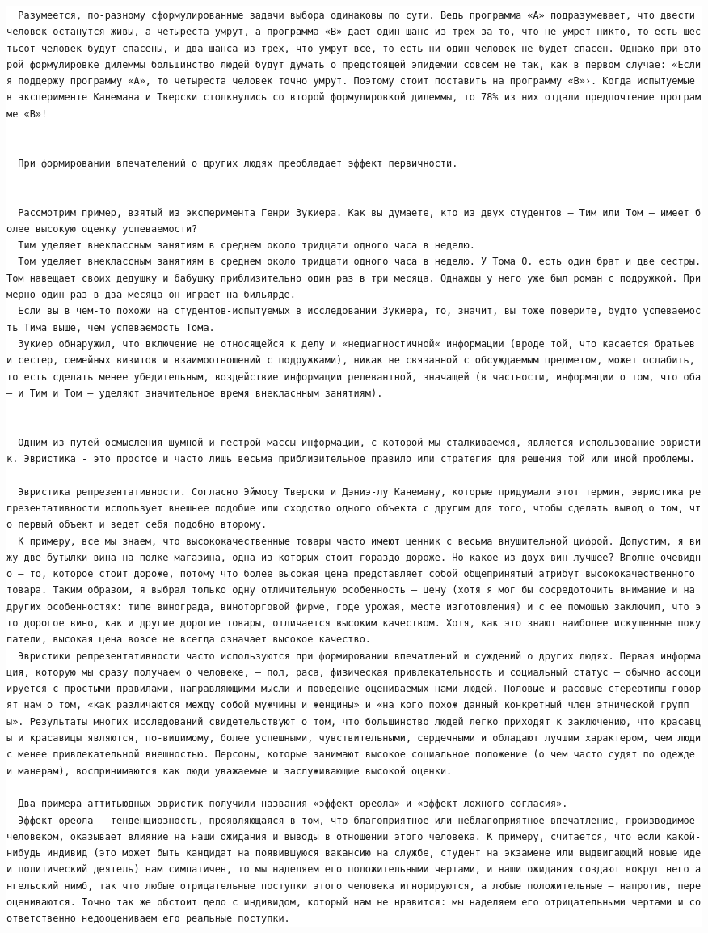       Разумеется, по-разному сформулированные задачи выбора одинаковы по сути. Ведь программа «А» подразумевает, что двести человек останутся живы, а четыреста умрут, а программа «В» дает один шанс из трех за то, что не умрет никто, то есть шестьсот человек будут спасены, и два шанса из трех, что умрут все, то есть ни один человек не будет спасен. Однако при второй формулировке дилеммы большинство людей будут думать о предстоящей эпидемии совсем не так, как в первом случае: «Если я поддержу программу «А», то четыреста человек точно умрут. Поэтому стоит поставить на программу «В»›. Когда испытуемые в эксперименте Канемана и Тверски столкнулись со второй формулировкой дилеммы, то 78% из них отдали предпочтение программе «В»!


      При формировании впечателений о других людях преобладает эффект первичности.


      Рассмотрим пример, взятый из эксперимента Генри Зукиера. Как вы думаете, кто из двух студентов — Тим или Том — имеет более высокую оценку успеваемости?
      Тим уделяет внеклассным занятиям в среднем около тридцати одного часа в неделю.
      Том уделяет внеклассным занятиям в среднем около тридцати одного часа в неделю. У Тома О. есть один брат и две сестры. Том навещает своих дедушку и бабушку приблизительно один раз в три месяца. Однажды у него уже был роман с подружкой. Примерно один раз в два месяца он играет на бильярде.
      Если вы в чем-то похожи на студентов-испытуемых в исследовании Зукиера, то, значит, вы тоже поверите, будто успеваемость Тима выше, чем успеваемость Тома.
      Зукиер обнаружил, что включение не относящейся к делу и «недиагностичной« информации (вроде той, что касается братьев и сестер, семейных визитов и взаимоотношений с подружками), никак не связанной с обсуждаемым предметом, может ослабить, то есть сделать менее убедительным, воздействие информации релевантной, значащей (в частности, информации о том, что оба — и Тим и Том — уделяют значительное время внекласнным занятиям).


      Одним из путей осмысления шумной и пестрой массы информации, с которой мы сталкиваемся, является использование эвристик. Эвристика - это простое и часто лишь весьма приблизительное правило или стратегия для решения той или иной проблемы.

      Эвристика репрезентативности. Согласно Эймосу Тверски и Дэниэ-лу Канеману, которые придумали этот термин, эвристика репрезентативности использует внешнее подобие или сходство одного объекта с другим для того, чтобы сделать вывод о том, что первый объект и ведет себя подобно второму.
      К примеру, все мы знаем, что высококачественные товары часто имеют ценник с весьма внушительной цифрой. Допустим, я вижу две бутылки вина на полке магазина, одна из которых стоит гораздо дороже. Но какое из двух вин лучшее? Вполне очевидно — то, которое стоит дороже, потому что более высокая цена представляет собой общепринятый атрибут высококачественного товара. Таким образом, я выбрал только одну отличительную особенность — цену (хотя я мог бы сосредоточить внимание и на других особенностях: типе винограда, виноторговой фирме, годе урожая, месте изготовления) и с ее помощью заключил, что это дорогое вино, как и другие дорогие товары, отличается высоким качеством. Хотя, как это знают наиболее искушенные покупатели, высокая цена вовсе не всегда означает высокое качество.
      Эвристики репрезентативности часто используются при формировании впечатлений и суждений о других людях. Первая информация, которую мы сразу получаем о человеке, — пол, раса, физическая привлекательность и социальный статус — обычно ассоциируется с простыми правилами, направляющими мысли и поведение оцениваемых нами людей. Половые и расовые стереотипы говорят нам о том, «как различаются между собой мужчины и женщины» и «на кого похож данный конкретный член этнической группы». Результаты многих исследований свидетельствуют о том, что большинство людей легко приходят к заключению, что красавцы и красавицы являются, по-видимому, более успешными, чувствительными, сердечными и обладают лучшим характером, чем люди с менее привлекательной внешностью. Персоны, которые занимают высокое социальное положение (о чем часто судят по одежде и манерам), воспринимаются как люди уважаемые и заслуживающие высокой оценки.

      Два примера аттитьюдных эвристик получили названия «эффект ореола» и «эффект ложного согласия».
      Эффект ореола — тенденциозность, проявляющаяся в том, что благоприятное или неблагоприятное впечатление, производимое человеком, оказывает влияние на наши ожидания и выводы в отношении этого человека. К примеру, считается, что если какой-нибудь индивид (это может быть кандидат на появившуюся вакансию на службе, студент на экзамене или выдвигающий новые идеи политический деятель) нам симпатичен, то мы наделяем его положительными чертами, и наши ожидания создают вокруг него ангельский нимб, так что любые отрицательные поступки этого человека игнорируются, а любые положительные — напротив, переоцениваются. Точно так же обстоит дело с индивидом, который нам не нравится: мы наделяем его отрицательными чертами и соответственно недооцениваем его реальные поступки.